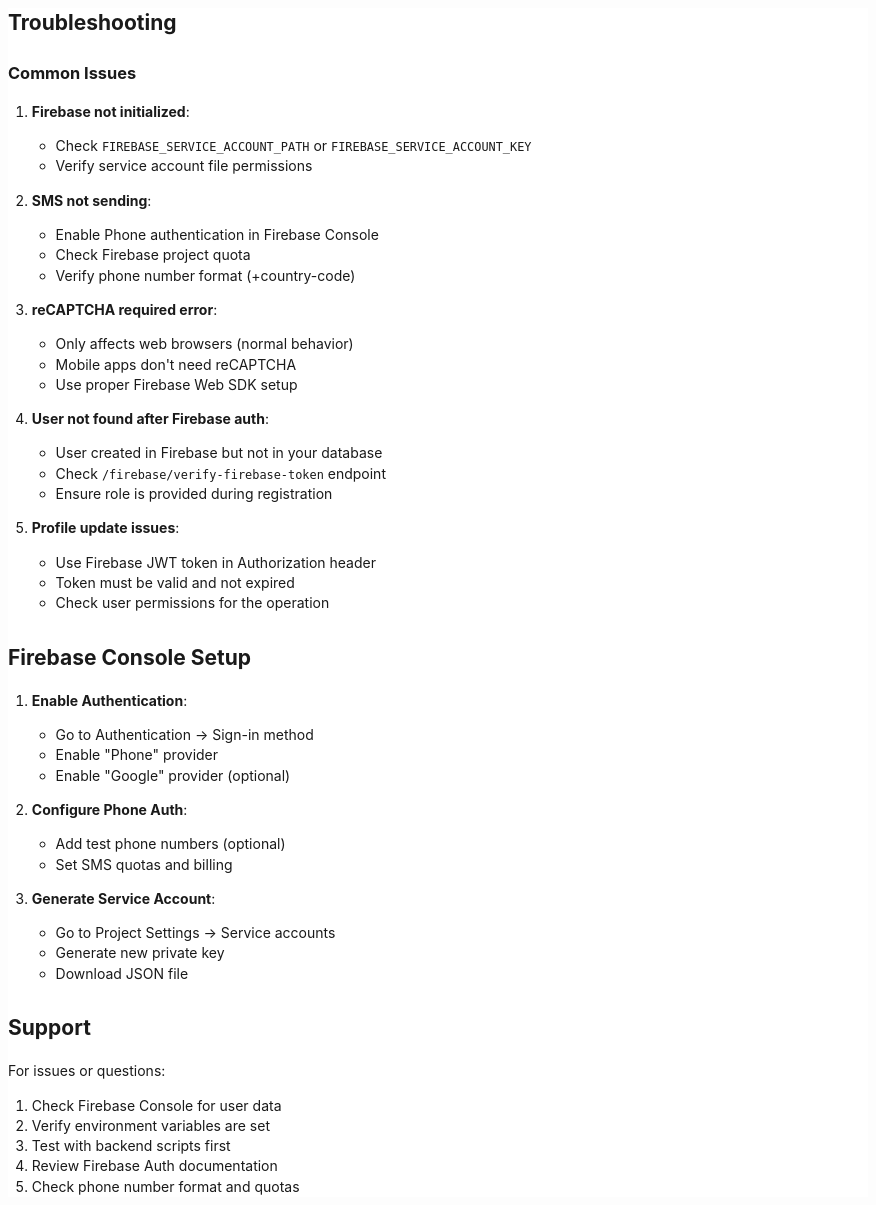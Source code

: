 ## Troubleshooting

### Common Issues

1. **Firebase not initialized**:
   - Check `FIREBASE_SERVICE_ACCOUNT_PATH` or `FIREBASE_SERVICE_ACCOUNT_KEY`
   - Verify service account file permissions

2. **SMS not sending**:
   - Enable Phone authentication in Firebase Console
   - Check Firebase project quota
   - Verify phone number format (+country-code)

3. **reCAPTCHA required error**:
   - Only affects web browsers (normal behavior)
   - Mobile apps don't need reCAPTCHA
   - Use proper Firebase Web SDK setup

4. **User not found after Firebase auth**:
   - User created in Firebase but not in your database
   - Check `/firebase/verify-firebase-token` endpoint
   - Ensure role is provided during registration

5. **Profile update issues**:
   - Use Firebase JWT token in Authorization header
   - Token must be valid and not expired
   - Check user permissions for the operation

## Firebase Console Setup

1. **Enable Authentication**:
   - Go to Authentication → Sign-in method
   - Enable "Phone" provider
   - Enable "Google" provider (optional)

2. **Configure Phone Auth**:
   - Add test phone numbers (optional)
   - Set SMS quotas and billing

3. **Generate Service Account**:
   - Go to Project Settings → Service accounts
   - Generate new private key
   - Download JSON file

## Support

For issues or questions:
1. Check Firebase Console for user data
2. Verify environment variables are set
3. Test with backend scripts first
4. Review Firebase Auth documentation
5. Check phone number format and quotas
